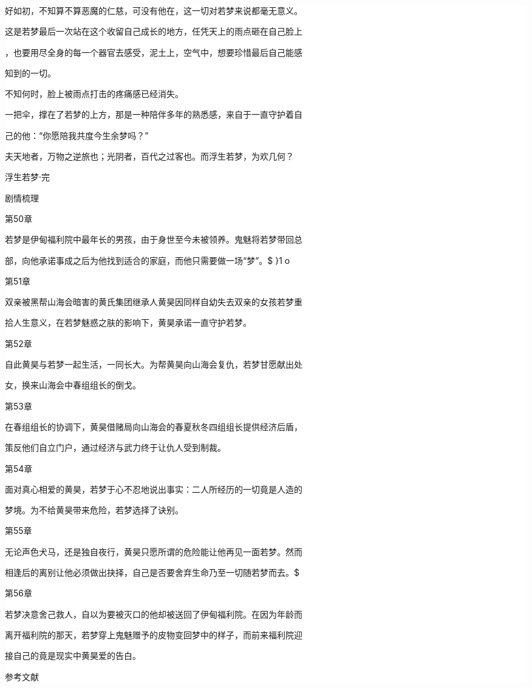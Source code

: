 好如初，不知算不算恶魔的仁慈，可没有他在，这一切对若梦来说都毫无意义。

这是若梦最后一次站在这个收留自己成长的地方，任凭天上的雨点砸在自己脸上

，也要用尽全身的每一个器官去感受，泥土上，空气中，想要珍惜最后自己能感

知到的一切。

不知何时，脸上被雨点打击的疼痛感已经消失。

一把伞，撑在了若梦的上方，那是一种陪伴多年的熟悉感，来自于一直守护着自

己的他：“你愿陪我共度今生余梦吗？”

夫天地者，万物之逆旅也；光阴者，百代之过客也。而浮生若梦，为欢几何？

浮生若梦·完

剧情梳理

第50章

若梦是伊甸福利院中最年长的男孩，由于身世至今未被领养。鬼魅将若梦带回总

部，向他承诺事成之后为他找到适合的家庭，而他只需要做一场“梦”。$ }1 o

第51章

双亲被黑帮山海会暗害的黄氏集团继承人黄昊因同样自幼失去双亲的女孩若梦重

拾人生意义，在若梦魅惑之肤的影响下，黄昊承诺一直守护若梦。

第52章

自此黄昊与若梦一起生活，一同长大。为帮黄昊向山海会复仇，若梦甘愿献出处

女，换来山海会中春组组长的倒戈。

第53章

在春组组长的协调下，黄昊借赌局向山海会的春夏秋冬四组组长提供经济后盾，

策反他们自立门户，通过经济与武力终于让仇人受到制裁。

第54章

面对真心相爱的黄昊，若梦于心不忍地说出事实：二人所经历的一切竟是人造的

梦境。为不给黄昊带来危险，若梦选择了诀别。

第55章

无论声色犬马，还是独自夜行，黄昊只愿所谓的危险能让他再见一面若梦。然而

相逢后的离别让他必须做出抉择，自己是否要舍弃生命乃至一切随若梦而去。$

第56章

若梦决意舍己救人，自以为要被灭口的他却被送回了伊甸福利院。在因为年龄而

离开福利院的那天，若梦穿上鬼魅赠予的皮物变回梦中的样子，而前来福利院迎

接自己的竟是现实中黄昊爱的告白。

参考文献
